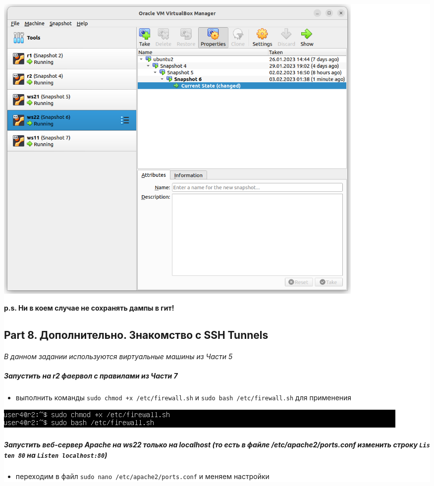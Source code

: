 <img src="images/part7-5.png" width="700">

**p.s. Ни в коем случае не сохранять дампы в гит!**

## Part 8. Дополнительно. Знакомство с **SSH Tunnels**

*В данном задании используются виртуальные машины из Части 5*

##### Запустить на r2 фаервол с правилами из Части 7
- выполнить команды `sudo chmod +x /etc/firewall.sh` и `sudo bash /etc/firewall.sh` для применения

![Part7-2-4](images/part7-2-4.png)

##### Запустить веб-сервер **Apache** на ws22 только на localhost (то есть в файле */etc/apache2/ports.conf* изменить строку `Listen 80` на `Listen localhost:80`)
- переходим в файл `sudo nano /etc/apache2/ports.conf` и меняем настройки
